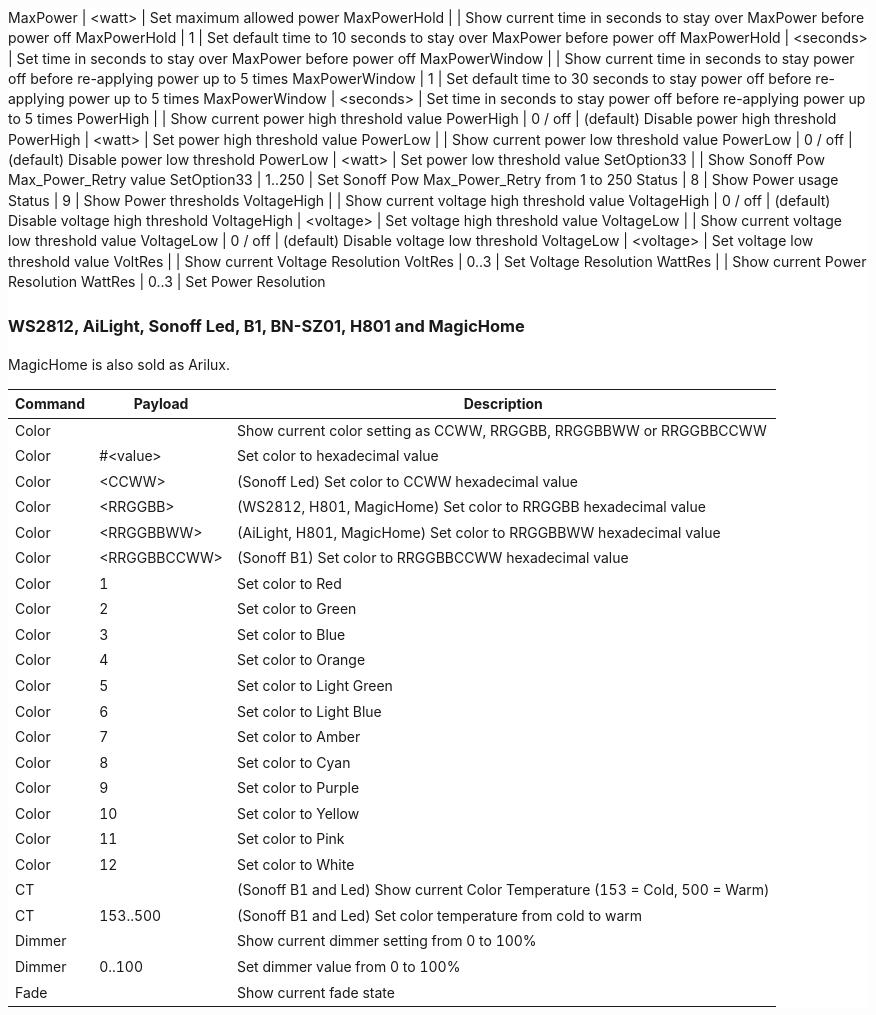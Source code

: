 MaxPower        | \<watt\>      | Set maximum allowed power
MaxPowerHold    |               | Show current time in seconds to stay over MaxPower before power off
MaxPowerHold    | 1             | Set default time to 10 seconds to stay over MaxPower before power off
MaxPowerHold    | \<seconds\>   | Set time in seconds to stay over MaxPower before power off
MaxPowerWindow  |               | Show current time in seconds to stay power off before re-applying power up to 5 times
MaxPowerWindow  | 1             | Set default time to 30 seconds to stay power off before re-applying power up to 5 times
MaxPowerWindow  | \<seconds\>   | Set time in seconds to stay power off before re-applying power up to 5 times
PowerHigh       |               | Show current power high threshold value
PowerHigh       | 0 / off       | (default) Disable power high threshold
PowerHigh       | \<watt\>      | Set power high threshold value
PowerLow        |               | Show current power low threshold value
PowerLow        | 0 / off       | (default) Disable power low threshold
PowerLow        | \<watt\>      | Set power low threshold value
SetOption33     |               | Show Sonoff Pow Max_Power_Retry value
SetOption33     | 1..250        | Set Sonoff Pow Max_Power_Retry from 1 to 250 
Status          | 8             | Show Power usage
Status          | 9             | Show Power thresholds
VoltageHigh     |               | Show current voltage high threshold value
VoltageHigh     | 0 / off       | (default) Disable voltage high threshold
VoltageHigh     | \<voltage\>   | Set voltage high threshold value
VoltageLow      |               | Show current voltage low threshold value
VoltageLow      | 0 / off       | (default) Disable voltage low threshold
VoltageLow      | \<voltage\>   | Set voltage low threshold value
VoltRes         |               | Show current Voltage Resolution
VoltRes         | 0..3          | Set Voltage Resolution
WattRes         |               | Show current Power Resolution
WattRes         | 0..3          | Set Power Resolution


### WS2812, AiLight, Sonoff Led, B1, BN-SZ01, H801 and MagicHome

MagicHome is also sold as Arilux.

Command         | Payload   | Description
----------------|-----------|--------------------------------------------------------
Color           |           | Show current color setting as CCWW, RRGGBB, RRGGBBWW or RRGGBBCCWW
Color           | #\<value\>   | Set color to hexadecimal value
Color           | \<CCWW\>  | (Sonoff Led) Set color to CCWW hexadecimal value
Color           | \<RRGGBB\>   | (WS2812, H801, MagicHome) Set color to RRGGBB hexadecimal value
Color           | \<RRGGBBWW\> | (AiLight, H801, MagicHome) Set color to RRGGBBWW hexadecimal value
Color           | \<RRGGBBCCWW\> | (Sonoff B1) Set color to RRGGBBCCWW hexadecimal value
Color           | 1         | Set color to Red
Color           | 2         | Set color to Green
Color           | 3         | Set color to Blue
Color           | 4         | Set color to Orange
Color           | 5         | Set color to Light Green
Color           | 6         | Set color to Light Blue
Color           | 7         | Set color to Amber
Color           | 8         | Set color to Cyan
Color           | 9         | Set color to Purple
Color           | 10        | Set color to Yellow
Color           | 11        | Set color to Pink
Color           | 12        | Set color to White
CT              |           | (Sonoff B1 and Led) Show current Color Temperature (153 = Cold, 500 = Warm)
CT              | 153..500  | (Sonoff B1 and Led) Set color temperature from cold to warm
Dimmer          |           | Show current dimmer setting from 0 to 100%
Dimmer          | 0..100    | Set dimmer value from 0 to 100%
Fade            |           | Show current fade state